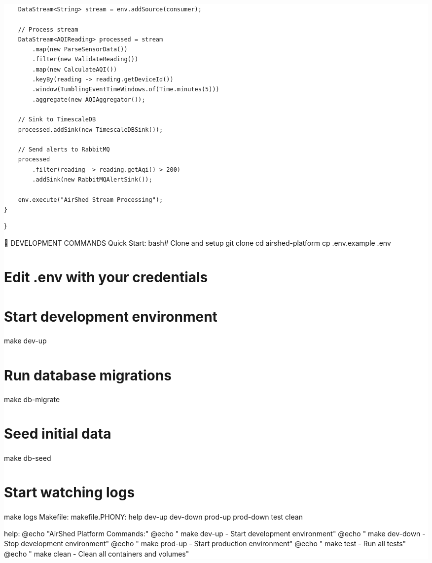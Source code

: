         DataStream<String> stream = env.addSource(consumer);
        
        // Process stream
        DataStream<AQIReading> processed = stream
            .map(new ParseSensorData())
            .filter(new ValidateReading())
            .map(new CalculateAQI())
            .keyBy(reading -> reading.getDeviceId())
            .window(TumblingEventTimeWindows.of(Time.minutes(5)))
            .aggregate(new AQIAggregator());
        
        // Sink to TimescaleDB
        processed.addSink(new TimescaleDBSink());
        
        // Send alerts to RabbitMQ
        processed
            .filter(reading -> reading.getAqi() > 200)
            .addSink(new RabbitMQAlertSink());
        
        env.execute("AirShed Stream Processing");
    }
}

🔧 DEVELOPMENT COMMANDS
Quick Start:
bash# Clone and setup
git clone <repository>
cd airshed-platform
cp .env.example .env
# Edit .env with your credentials

# Start development environment
make dev-up

# Run database migrations
make db-migrate

# Seed initial data
make db-seed

# Start watching logs
make logs
Makefile:
makefile.PHONY: help dev-up dev-down prod-up prod-down test clean

help:
	@echo "AirShed Platform Commands:"
	@echo "  make dev-up     - Start development environment"
	@echo "  make dev-down   - Stop development environment"
	@echo "  make prod-up    - Start production environment"
	@echo "  make test       - Run all tests"
	@echo "  make clean      - Clean all containers and volumes"
